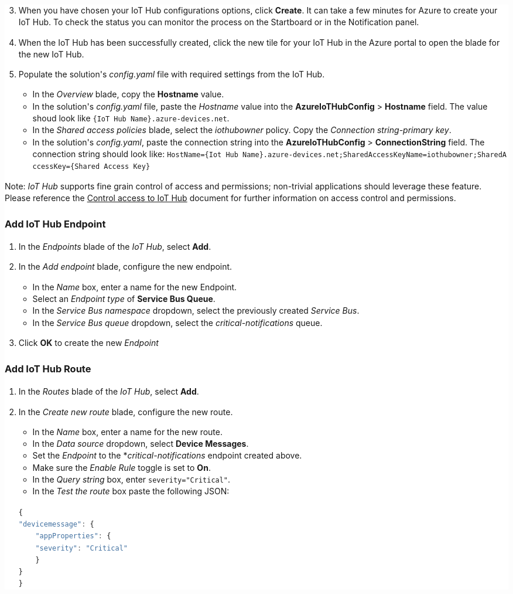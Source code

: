 3. When you have chosen your IoT Hub configurations options, click **Create**.  It can 
take a few minutes for Azure to create your IoT Hub.  To check the status you can monitor 
the process on the Startboard or in the Notification panel. 
 
4. When the IoT Hub has been successfully created, click the new tile for your IoT Hub in 
the Azure portal to open the blade for the new IoT Hub. 
 
5. Populate the solution's *config.yaml* file with required settings from the IoT Hub. 
    - In the *Overview* blade, copy the **Hostname** value. 
    - In the solution's *config.yaml* file, paste the *Hostname* value into the **AzureIoTHubConfig** > 
    **Hostname** field.  The value shoud look like `{IoT Hub Name}.azure-devices.net`. 
    - In the *Shared access policies* blade, select the *iothubowner* policy. Copy the *Connection string-primary key*. 
    - In the solution's *config.yaml*, paste the connection string into the **AzureIoTHubConfig** > 
    **ConnectionString** field.  The connection string should look like: 
    `HostName={Iot Hub Name}.azure-devices.net;SharedAccessKeyName=iothubowner;SharedAccessKey={Shared Access Key}` 
 
Note: *IoT Hub* supports fine grain control of access and permissions; non-trivial applications 
should leverage these feature.  Please reference the [Control access to IoT Hub](https://docs.microsoft.com/en-us/azure/iot-hub/iot-hub-devguide-security) 
document for further information on access control and permissions.

### Add IoT Hub Endpoint 
 
1. In the *Endpoints* blade of the *IoT Hub*, select **Add**. 
 
2. In the *Add endpoint* blade, configure the new endpoint. 
    - In the *Name* box, enter a name for the new Endpoint. 
    - Select an *Endpoint type* of **Service Bus Queue**. 
    - In the *Service Bus namespace* dropdown, select the previously created *Service Bus*. 
    - In the *Service Bus queue* dropdown, select the *critical-notifications* queue. 
 
3. Click **OK** to create the new *Endpoint* 
 
### Add IoT Hub Route 
 
1. In the *Routes* blade of the *IoT Hub*, select **Add**. 
 
2. In the *Create new route* blade, configure the new route. 
    - In the *Name* box, enter a name for the new route. 
    - In the *Data source* dropdown, select **Device Messages**. 
    - Set the *Endpoint* to the **critical-notifications* endpoint created above. 
    - Make sure the *Enable Rule* toggle is set to **On**. 
    - In the *Query string* box, enter `severity="Critical"`. 
    - In the *Test the route* box paste the following JSON: 
 
    ```JAVASCRIPT 
    { 
    "devicemessage": { 
        "appProperties": { 
        "severity": "Critical" 
        } 
    } 
    } 
    ``` 
 